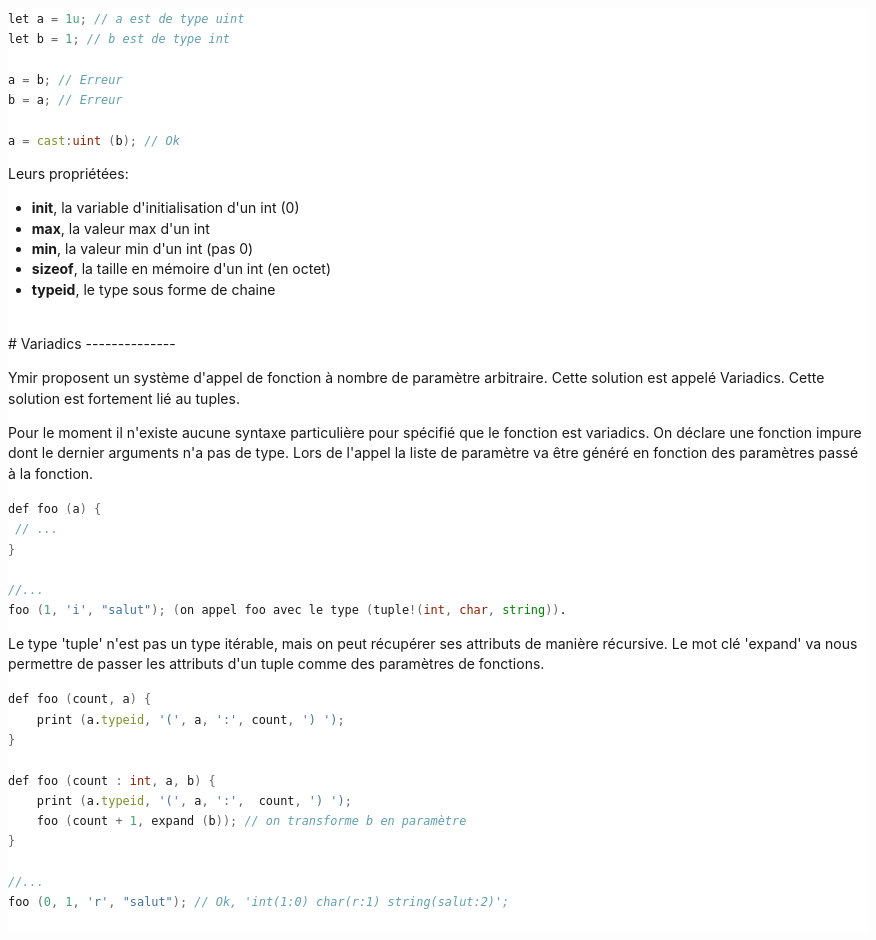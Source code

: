 ```D
let a = 1u; // a est de type uint
let b = 1; // b est de type int

a = b; // Erreur
b = a; // Erreur

a = cast:uint (b); // Ok

```

Leurs propriétées:

- **init**, la variable d'initialisation d'un int (0)
- **max**, la valeur max d'un int
- **min**, la valeur min d'un int (pas 0)
- **sizeof**, la taille en mémoire d'un int (en octet)
- **typeid**, le type sous forme de chaine

<br>
# Variadics
--------------

Ymir proposent un système d'appel de fonction à nombre de paramètre arbitraire. Cette solution est appelé Variadics. Cette solution est fortement lié au tuples. 

Pour le moment il n'existe aucune syntaxe particulière pour spécifié que le fonction est variadics. On déclare une fonction impure dont le dernier arguments n'a pas de type. Lors de l'appel la liste de paramètre va être généré en fonction des paramètres passé à la fonction.

```D
def foo (a) {
 // ...
}

//...
foo (1, 'i', "salut"); (on appel foo avec le type (tuple!(int, char, string)).

```

Le type 'tuple' n'est pas un type itérable, mais on peut récupérer ses attributs de manière récursive.
Le mot clé 'expand' va nous permettre de passer les attributs d'un tuple comme des paramètres de fonctions.

```D
def foo (count, a) {
    print (a.typeid, '(', a, ':', count, ') ');
}

def foo (count : int, a, b) {
    print (a.typeid, '(', a, ':',  count, ') ');
    foo (count + 1, expand (b)); // on transforme b en paramètre 
}

//...
foo (0, 1, 'r', "salut"); // Ok, 'int(1:0) char(r:1) string(salut:2)';



``` 



